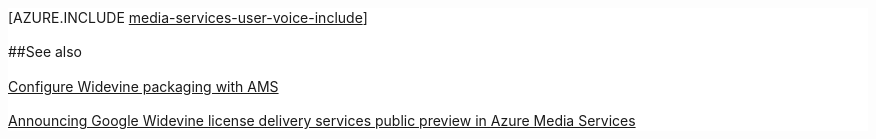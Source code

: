 [AZURE.INCLUDE [media-services-user-voice-include](../includes/media-services-user-voice-include.md)]


##See also

[Configure Widevine packaging with AMS](http://mingfeiy.com/how-to-configure-widevine-packaging-with-azure-media-services)

[Announcing Google Widevine license delivery services public preview in Azure Media Services](http://azure.microsoft.com/blog/announcing-google-widevine-license-delivery-services-public-preview-in-azure-media-services/)
